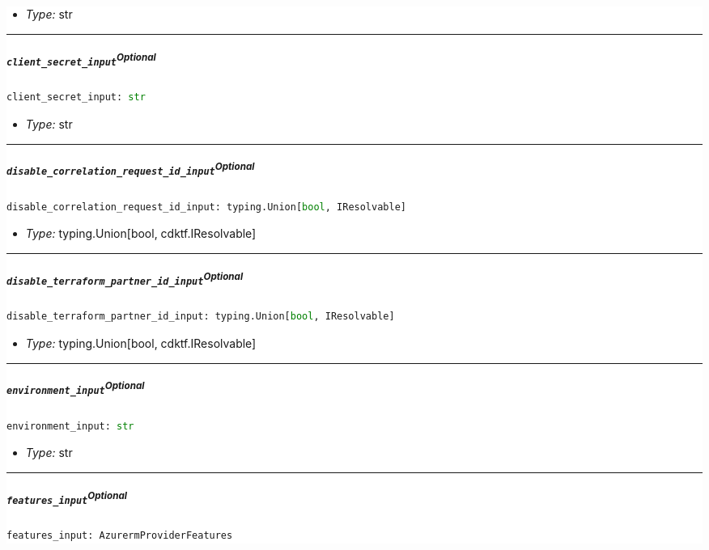- *Type:* str

---

##### `client_secret_input`<sup>Optional</sup> <a name="client_secret_input" id="@cdktf/provider-azurerm.provider.AzurermProvider.property.clientSecretInput"></a>

```python
client_secret_input: str
```

- *Type:* str

---

##### `disable_correlation_request_id_input`<sup>Optional</sup> <a name="disable_correlation_request_id_input" id="@cdktf/provider-azurerm.provider.AzurermProvider.property.disableCorrelationRequestIdInput"></a>

```python
disable_correlation_request_id_input: typing.Union[bool, IResolvable]
```

- *Type:* typing.Union[bool, cdktf.IResolvable]

---

##### `disable_terraform_partner_id_input`<sup>Optional</sup> <a name="disable_terraform_partner_id_input" id="@cdktf/provider-azurerm.provider.AzurermProvider.property.disableTerraformPartnerIdInput"></a>

```python
disable_terraform_partner_id_input: typing.Union[bool, IResolvable]
```

- *Type:* typing.Union[bool, cdktf.IResolvable]

---

##### `environment_input`<sup>Optional</sup> <a name="environment_input" id="@cdktf/provider-azurerm.provider.AzurermProvider.property.environmentInput"></a>

```python
environment_input: str
```

- *Type:* str

---

##### `features_input`<sup>Optional</sup> <a name="features_input" id="@cdktf/provider-azurerm.provider.AzurermProvider.property.featuresInput"></a>

```python
features_input: AzurermProviderFeatures
```
